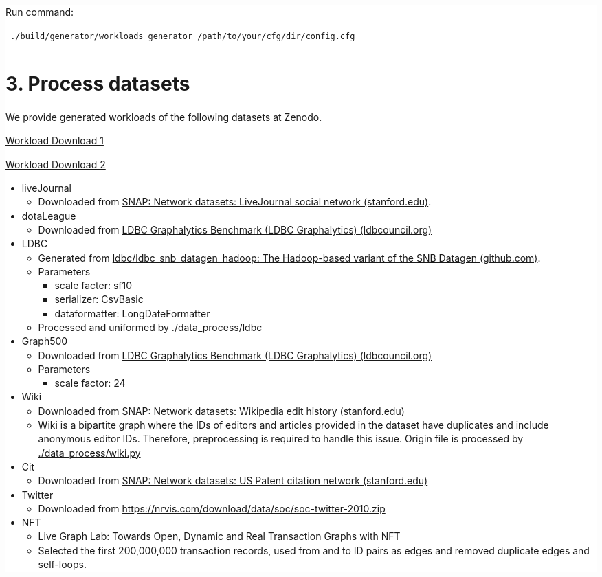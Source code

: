 Run command:

```bash
 ./build/generator/workloads_generator /path/to/your/cfg/dir/config.cfg
```

# 3. Process datasets

We provide generated workloads of the following datasets at [Zenodo](https://zenodo.org/).

[Workload Download 1](https://zenodo.org/records/14609233?token=eyJhbGciOiJIUzUxMiJ9.eyJpZCI6IjIwMTA0MzNkLWQ4ZmUtNGVmNS1iMGIxLWU5MGNiNDUwYTQ3ZiIsImRhdGEiOnt9LCJyYW5kb20iOiIwMDIyYTllYWE3ZjZhZDdkYWE5NDQwOTNiY2NkNWY4ZiJ9.KgZd_Kyo2tZZFZWQJzkr9gYYH7J11XcNi9Qp1Um7lJdaDk_hKctENPNtJaXPGzvr6onOKP08IgVeRqk3GnY62w)

[Workload Download 2](https://zenodo.org/records/14920946?token=eyJhbGciOiJIUzUxMiJ9.eyJpZCI6ImEyMzZjZjZkLTQ4MzQtNDEwMi05OTIwLTZjZDg5MTlmYzkyNiIsImRhdGEiOnt9LCJyYW5kb20iOiI2ZTA0YjNmOGQyN2ViMmVlMDBmMTQxNjM3NzUwOWFkNiJ9.00ktBCkrySWYE5mSU5RNmtk1FHKbprRj_rXtzOWZYFN14EJRRZn-LS87Gk_m8rTbb_BI-3oYcZj3eZz6UpMfLA)

* liveJournal
  * Downloaded from [SNAP: Network datasets: LiveJournal social network (stanford.edu)](https://snap.stanford.edu/data/soc-LiveJournal1.html).
* dotaLeague
  * Downloaded from [LDBC Graphalytics Benchmark (LDBC Graphalytics) (ldbcouncil.org)](https://ldbcouncil.org/benchmarks/graphalytics/)
* LDBC
  * Generated from [ldbc/ldbc_snb_datagen_hadoop: The Hadoop-based variant of the SNB Datagen (github.com)](https://github.com/ldbc/ldbc_snb_datagen_hadoop/).
  * Parameters
    * scale facter: sf10
    * serializer: CsvBasic
    * dataformatter: LongDateFormatter
  * Processed and uniformed by [./data_process/ldbc](./data_process/ldbc)
* Graph500
  * Downloaded from  [LDBC Graphalytics Benchmark (LDBC Graphalytics) (ldbcouncil.org)](https://ldbcouncil.org/benchmarks/graphalytics/)
  * Parameters
    * scale factor: 24
* Wiki
  * Downloaded from [SNAP: Network datasets: Wikipedia edit history (stanford.edu)](https://snap.stanford.edu/data/wiki-meta.html)
  * Wiki is a bipartite graph where the IDs of editors and articles provided in the dataset have duplicates and include anonymous editor IDs. Therefore, preprocessing is required to handle this issue. Origin file is processed by [./data_process/wiki.py](./data_process/wiki.py)
* Cit
  * Downloaded from [SNAP: Network datasets: US Patent citation network (stanford.edu)](https://snap.stanford.edu/data/cit-Patents.html)
* Twitter
  * Downloaded from  https://nrvis.com/download/data/soc/soc-twitter-2010.zip                 
* NFT
  * [Live Graph Lab: Towards Open, Dynamic and Real Transaction Graphs with NFT](https://livegraphlab.github.io/#about)
  * Selected the first 200,000,000 transaction records, used from and to ID pairs as edges and removed duplicate edges and self-loops.
